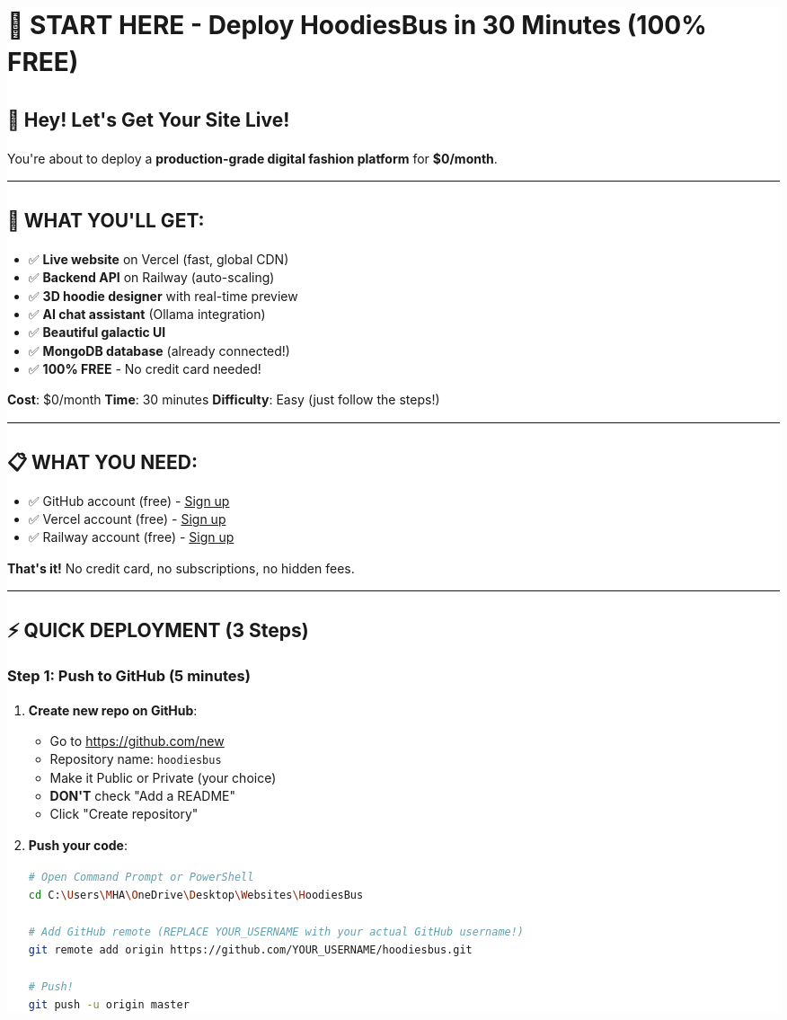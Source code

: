 # 🚀 START HERE - Deploy HoodiesBus in 30 Minutes (100% FREE)

## 👋 Hey! Let's Get Your Site Live!

You're about to deploy a **production-grade digital fashion platform** for **$0/month**.

---

## 🎯 WHAT YOU'LL GET:

- ✅ **Live website** on Vercel (fast, global CDN)
- ✅ **Backend API** on Railway (auto-scaling)
- ✅ **3D hoodie designer** with real-time preview
- ✅ **AI chat assistant** (Ollama integration)
- ✅ **Beautiful galactic UI**
- ✅ **MongoDB database** (already connected!)
- ✅ **100% FREE** - No credit card needed!

**Cost**: $0/month
**Time**: 30 minutes
**Difficulty**: Easy (just follow the steps!)

---

## 📋 WHAT YOU NEED:

- ✅ GitHub account (free) - [Sign up](https://github.com/join)
- ✅ Vercel account (free) - [Sign up](https://vercel.com/signup)
- ✅ Railway account (free) - [Sign up](https://railway.app)

**That's it!** No credit card, no subscriptions, no hidden fees.

---

## ⚡ QUICK DEPLOYMENT (3 Steps)

### Step 1: Push to GitHub (5 minutes)

1. **Create new repo on GitHub**:
   - Go to https://github.com/new
   - Repository name: `hoodiesbus`
   - Make it Public or Private (your choice)
   - **DON'T** check "Add a README"
   - Click "Create repository"

2. **Push your code**:
   ```bash
   # Open Command Prompt or PowerShell
   cd C:\Users\MHA\OneDrive\Desktop\Websites\HoodiesBus

   # Add GitHub remote (REPLACE YOUR_USERNAME with your actual GitHub username!)
   git remote add origin https://github.com/YOUR_USERNAME/hoodiesbus.git

   # Push!
   git push -u origin master
   ```
